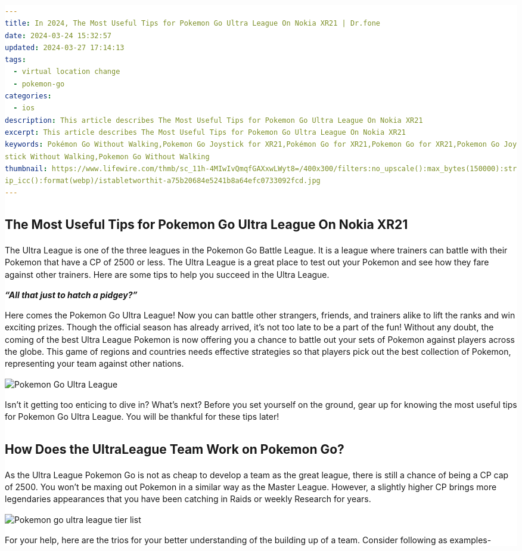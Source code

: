 ```yaml
---
title: In 2024, The Most Useful Tips for Pokemon Go Ultra League On Nokia XR21 | Dr.fone
date: 2024-03-24 15:32:57
updated: 2024-03-27 17:14:13
tags: 
  - virtual location change
  - pokemon-go
categories:
  - ios
description: This article describes The Most Useful Tips for Pokemon Go Ultra League On Nokia XR21
excerpt: This article describes The Most Useful Tips for Pokemon Go Ultra League On Nokia XR21
keywords: Pokémon Go Without Walking,Pokemon Go Joystick for XR21,Pokémon Go for XR21,Pokemon Go for XR21,Pokemon Go Joystick Without Walking,Pokemon Go Without Walking
thumbnail: https://www.lifewire.com/thmb/sc_11h-4MIwIvQmqfGAXxwLWyt8=/400x300/filters:no_upscale():max_bytes(150000):strip_icc():format(webp)/istabletworthit-a75b20684e5241b8a64efc0733092fcd.jpg
---
```


## The Most Useful Tips for Pokemon Go Ultra League On Nokia XR21

The Ultra League is one of the three leagues in the Pokemon Go Battle League. It is a league where trainers can battle with their Pokemon that have a CP of 2500 or less. The Ultra League is a great place to test out your Pokemon and see how they fare against other trainers. Here are some tips to help you succeed in the Ultra League.

_**“All that just to hatch a pidgey?”**_

Here comes the Pokemon Go Ultra League! Now you can battle other strangers, friends, and trainers alike to lift the ranks and win exciting prizes. Though the official season has already arrived, it’s not too late to be a part of the fun! Without any doubt, the coming of the best Ultra League Pokemon is now offering you a chance to battle out your sets of Pokemon against players across the globe. This game of regions and countries needs effective strategies so that players pick out the best collection of Pokemon, representing your team against other nations.

![Pokemon Go Ultra League](https://drfone.wondershare.com/2020/Pokemon-Go-Ultra-League.jpg)

Isn’t it getting too enticing to dive in? What’s next? Before you set yourself on the ground, gear up for knowing the most useful tips for Pokemon Go Ultra League. You will be thankful for these tips later!

## How Does the UltraLeague Team Work on Pokemon Go?

As the Ultra League Pokemon Go is not as cheap to develop a team as the great league, there is still a chance of being a CP cap of 2500. You won’t be maxing out Pokemon in a similar way as the Master League. However, a slightly higher CP brings more legendaries appearances that you have been catching in Raids or weekly Research for years.

![Pokemon go ultra league tier list](https://drfone.wondershare.com/2020/Pokemon-go-ultra-league-tier-list.jpg)

For your help, here are the trios for your better understanding of the building up of a team. Consider following as examples-
